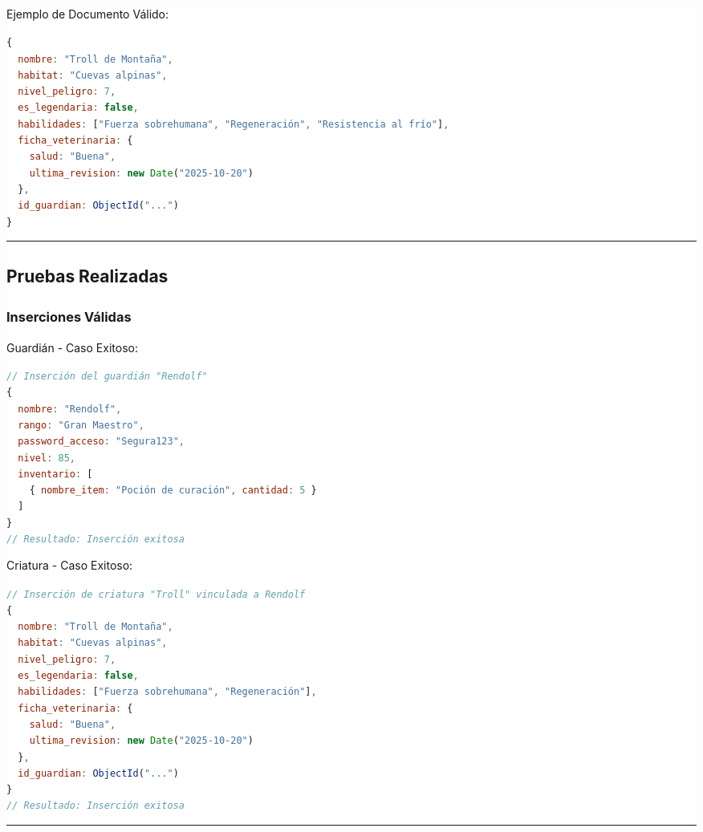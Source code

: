Ejemplo de Documento Válido:
```javascript
{
  nombre: "Troll de Montaña",
  habitat: "Cuevas alpinas",
  nivel_peligro: 7,
  es_legendaria: false,
  habilidades: ["Fuerza sobrehumana", "Regeneración", "Resistencia al frío"],
  ficha_veterinaria: {
    salud: "Buena",
    ultima_revision: new Date("2025-10-20")
  },
  id_guardian: ObjectId("...")
}
```

---

## Pruebas Realizadas

### Inserciones Válidas

Guardián - Caso Exitoso:
```javascript
// Inserción del guardián "Rendolf"
{
  nombre: "Rendolf",
  rango: "Gran Maestro",
  password_acceso: "Segura123",
  nivel: 85,
  inventario: [
    { nombre_item: "Poción de curación", cantidad: 5 }
  ]
}
// Resultado: Inserción exitosa
```

Criatura - Caso Exitoso:
```javascript
// Inserción de criatura "Troll" vinculada a Rendolf
{
  nombre: "Troll de Montaña",
  habitat: "Cuevas alpinas",
  nivel_peligro: 7,
  es_legendaria: false,
  habilidades: ["Fuerza sobrehumana", "Regeneración"],
  ficha_veterinaria: {
    salud: "Buena",
    ultima_revision: new Date("2025-10-20")
  },
  id_guardian: ObjectId("...")
}
// Resultado: Inserción exitosa
```

---